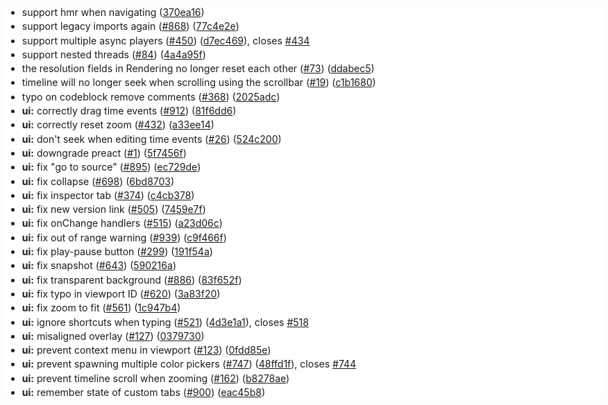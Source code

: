 * support hmr when navigating ([370ea16](https://github.com/redotvideo/revideo/commit/370ea1676a1c34313c0fb917c0f0691538f72016))
* support legacy imports again ([#868](https://github.com/redotvideo/revideo/issues/868)) ([77c4e2e](https://github.com/redotvideo/revideo/commit/77c4e2eeb8b0f73bdef1f72e3d81f34c79748929))
* support multiple async players ([#450](https://github.com/redotvideo/revideo/issues/450)) ([d7ec469](https://github.com/redotvideo/revideo/commit/d7ec469e747eefd909f4dd59dd713f5d86308222)), closes [#434](https://github.com/redotvideo/revideo/issues/434)
* support nested threads ([#84](https://github.com/redotvideo/revideo/issues/84)) ([4a4a95f](https://github.com/redotvideo/revideo/commit/4a4a95f5891b5ec674f67f6b889abe4e855509ac))
* the resolution fields in Rendering no longer reset each other ([#73](https://github.com/redotvideo/revideo/issues/73)) ([ddabec5](https://github.com/redotvideo/revideo/commit/ddabec549be3cecec27cf9f5643b036e12a83472))
* timeline will no longer seek when scrolling using the scrollbar ([#19](https://github.com/redotvideo/revideo/issues/19)) ([c1b1680](https://github.com/redotvideo/revideo/commit/c1b168065814edfe7dc4283366a98826c7d93d88))
* typo on codeblock remove comments ([#368](https://github.com/redotvideo/revideo/issues/368)) ([2025adc](https://github.com/redotvideo/revideo/commit/2025adc6e7aa11d81b6f5f6989e8eae18cf86cb7))
* **ui:** correctly drag time events ([#912](https://github.com/redotvideo/revideo/issues/912)) ([81f6dd6](https://github.com/redotvideo/revideo/commit/81f6dd6e485be451a50a695a146ed6b69e30bbc2))
* **ui:** correctly reset zoom ([#432](https://github.com/redotvideo/revideo/issues/432)) ([a33ee14](https://github.com/redotvideo/revideo/commit/a33ee14dfac3e1fe24c89d76631e23fe4cb625a6))
* **ui:** don't seek when editing time events ([#26](https://github.com/redotvideo/revideo/issues/26)) ([524c200](https://github.com/redotvideo/revideo/commit/524c200ef1bd6a6f52096d04c2aeed24a24cda6f))
* **ui:** downgrade preact ([#1](https://github.com/redotvideo/revideo/issues/1)) ([5f7456f](https://github.com/redotvideo/revideo/commit/5f7456fe4c5a1cc76ccd8fed5a6f9a8a4e846d27))
* **ui:** fix "go to source" ([#895](https://github.com/redotvideo/revideo/issues/895)) ([ec729de](https://github.com/redotvideo/revideo/commit/ec729dea0d65bc69aefc0abd601f365af1c4ed68))
* **ui:** fix collapse ([#698](https://github.com/redotvideo/revideo/issues/698)) ([6bd8703](https://github.com/redotvideo/revideo/commit/6bd8703ec9b16f55b3817f6a1f9130f17b66c69a))
* **ui:** fix inspector tab ([#374](https://github.com/redotvideo/revideo/issues/374)) ([c4cb378](https://github.com/redotvideo/revideo/commit/c4cb378c2f9d972bb41542bbe3b3aa314fa1f3ad))
* **ui:** fix new version link ([#505](https://github.com/redotvideo/revideo/issues/505)) ([7459e7f](https://github.com/redotvideo/revideo/commit/7459e7f8355163f3cb6a3ed791fc41a2962a186e))
* **ui:** fix onChange handlers ([#515](https://github.com/redotvideo/revideo/issues/515)) ([a23d06c](https://github.com/redotvideo/revideo/commit/a23d06cbf6e29f37a9259e50fe71c482640b83fb))
* **ui:** fix out of range warning ([#939](https://github.com/redotvideo/revideo/issues/939)) ([c9f466f](https://github.com/redotvideo/revideo/commit/c9f466f20ff1a3e2cb77aa5575823947ef9beeee))
* **ui:** fix play-pause button ([#299](https://github.com/redotvideo/revideo/issues/299)) ([191f54a](https://github.com/redotvideo/revideo/commit/191f54a0a5a9de2fd2dc27bffc6d21d692ce6f72))
* **ui:** fix snapshot ([#643](https://github.com/redotvideo/revideo/issues/643)) ([590216a](https://github.com/redotvideo/revideo/commit/590216ac094d6b6ef3e9c773499bc52063f617b1))
* **ui:** fix transparent background ([#886](https://github.com/redotvideo/revideo/issues/886)) ([83f652f](https://github.com/redotvideo/revideo/commit/83f652fdcfa075f5de24186ffdffd1b7db1d8fc9))
* **ui:** fix typo in viewport ID ([#620](https://github.com/redotvideo/revideo/issues/620)) ([3a83f20](https://github.com/redotvideo/revideo/commit/3a83f20cb1b8ddc7b95a8e36bf6f3d0cd036693b))
* **ui:** fix zoom to fit ([#561](https://github.com/redotvideo/revideo/issues/561)) ([1c947b4](https://github.com/redotvideo/revideo/commit/1c947b417e218809f33928d6cbb89d463bdc2e66))
* **ui:** ignore shortcuts when typing ([#521](https://github.com/redotvideo/revideo/issues/521)) ([4d3e1a1](https://github.com/redotvideo/revideo/commit/4d3e1a13caee2ddd03857961a44dd10a7e1cb32a)), closes [#518](https://github.com/redotvideo/revideo/issues/518)
* **ui:** misaligned overlay ([#127](https://github.com/redotvideo/revideo/issues/127)) ([0379730](https://github.com/redotvideo/revideo/commit/03797302a302e28caf9f2428cfce4a122f827775))
* **ui:** prevent context menu in viewport ([#123](https://github.com/redotvideo/revideo/issues/123)) ([0fdd85e](https://github.com/redotvideo/revideo/commit/0fdd85ecf5b61907ce1e16f5fb9253540528a8b0))
* **ui:** prevent spawning multiple color pickers ([#747](https://github.com/redotvideo/revideo/issues/747)) ([48ffd1f](https://github.com/redotvideo/revideo/commit/48ffd1f2eec21f9880e172632a2310f5676e3c19)), closes [#744](https://github.com/redotvideo/revideo/issues/744)
* **ui:** prevent timeline scroll when zooming ([#162](https://github.com/redotvideo/revideo/issues/162)) ([b8278ae](https://github.com/redotvideo/revideo/commit/b8278aeb7b92f215bccbd1aa57de17c9233cff01))
* **ui:** remember state of custom tabs ([#900](https://github.com/redotvideo/revideo/issues/900)) ([eac45b8](https://github.com/redotvideo/revideo/commit/eac45b88ed09fc7cddc3336e46d8697de5775b1f))